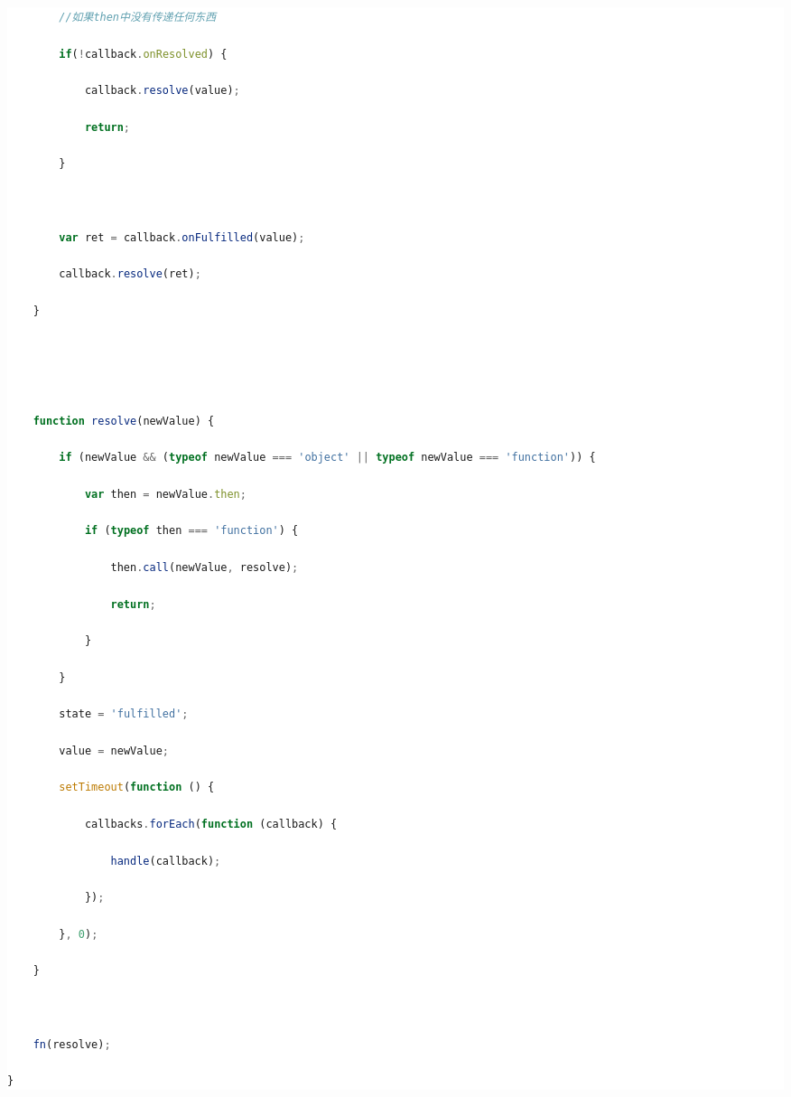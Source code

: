 ```javascript
        //如果then中没有传递任何东西

        if(!callback.onResolved) {

            callback.resolve(value);

            return;

        }

 

        var ret = callback.onFulfilled(value);

        callback.resolve(ret);

    }

 

    

    function resolve(newValue) {

        if (newValue && (typeof newValue === 'object' || typeof newValue === 'function')) {

            var then = newValue.then;

            if (typeof then === 'function') {

                then.call(newValue, resolve);

                return;

            }

        }

        state = 'fulfilled';

        value = newValue;

        setTimeout(function () {

            callbacks.forEach(function (callback) {

                handle(callback);

            });

        }, 0);

    }

 

    fn(resolve);

}

```
